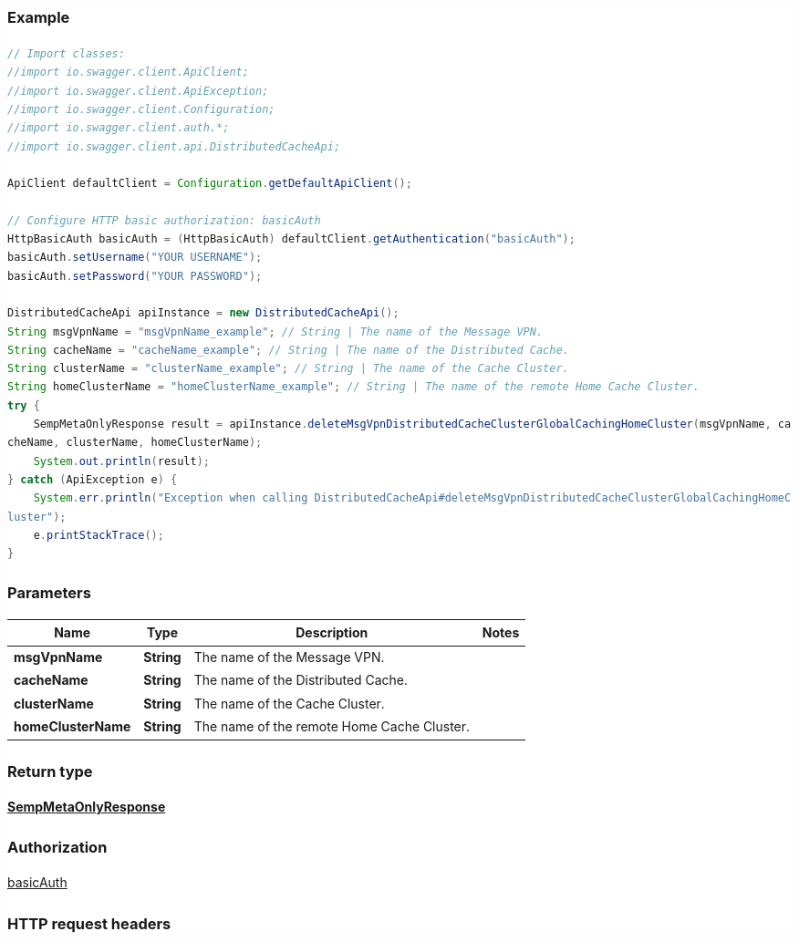 ### Example
```java
// Import classes:
//import io.swagger.client.ApiClient;
//import io.swagger.client.ApiException;
//import io.swagger.client.Configuration;
//import io.swagger.client.auth.*;
//import io.swagger.client.api.DistributedCacheApi;

ApiClient defaultClient = Configuration.getDefaultApiClient();

// Configure HTTP basic authorization: basicAuth
HttpBasicAuth basicAuth = (HttpBasicAuth) defaultClient.getAuthentication("basicAuth");
basicAuth.setUsername("YOUR USERNAME");
basicAuth.setPassword("YOUR PASSWORD");

DistributedCacheApi apiInstance = new DistributedCacheApi();
String msgVpnName = "msgVpnName_example"; // String | The name of the Message VPN.
String cacheName = "cacheName_example"; // String | The name of the Distributed Cache.
String clusterName = "clusterName_example"; // String | The name of the Cache Cluster.
String homeClusterName = "homeClusterName_example"; // String | The name of the remote Home Cache Cluster.
try {
    SempMetaOnlyResponse result = apiInstance.deleteMsgVpnDistributedCacheClusterGlobalCachingHomeCluster(msgVpnName, cacheName, clusterName, homeClusterName);
    System.out.println(result);
} catch (ApiException e) {
    System.err.println("Exception when calling DistributedCacheApi#deleteMsgVpnDistributedCacheClusterGlobalCachingHomeCluster");
    e.printStackTrace();
}
```

### Parameters

Name | Type | Description  | Notes
------------- | ------------- | ------------- | -------------
 **msgVpnName** | **String**| The name of the Message VPN. |
 **cacheName** | **String**| The name of the Distributed Cache. |
 **clusterName** | **String**| The name of the Cache Cluster. |
 **homeClusterName** | **String**| The name of the remote Home Cache Cluster. |

### Return type

[**SempMetaOnlyResponse**](SempMetaOnlyResponse.md)

### Authorization

[basicAuth](../README.md#basicAuth)

### HTTP request headers
